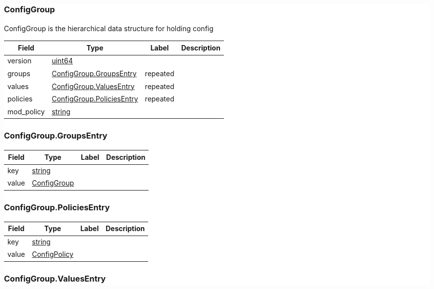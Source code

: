 




<a name="common-ConfigGroup"></a>

### ConfigGroup
ConfigGroup is the hierarchical data structure for holding config


| Field | Type | Label | Description |
| ----- | ---- | ----- | ----------- |
| version | [uint64](#uint64) |  |  |
| groups | [ConfigGroup.GroupsEntry](#common-ConfigGroup-GroupsEntry) | repeated |  |
| values | [ConfigGroup.ValuesEntry](#common-ConfigGroup-ValuesEntry) | repeated |  |
| policies | [ConfigGroup.PoliciesEntry](#common-ConfigGroup-PoliciesEntry) | repeated |  |
| mod_policy | [string](#string) |  |  |






<a name="common-ConfigGroup-GroupsEntry"></a>

### ConfigGroup.GroupsEntry



| Field | Type | Label | Description |
| ----- | ---- | ----- | ----------- |
| key | [string](#string) |  |  |
| value | [ConfigGroup](#common-ConfigGroup) |  |  |






<a name="common-ConfigGroup-PoliciesEntry"></a>

### ConfigGroup.PoliciesEntry



| Field | Type | Label | Description |
| ----- | ---- | ----- | ----------- |
| key | [string](#string) |  |  |
| value | [ConfigPolicy](#common-ConfigPolicy) |  |  |






<a name="common-ConfigGroup-ValuesEntry"></a>

### ConfigGroup.ValuesEntry
